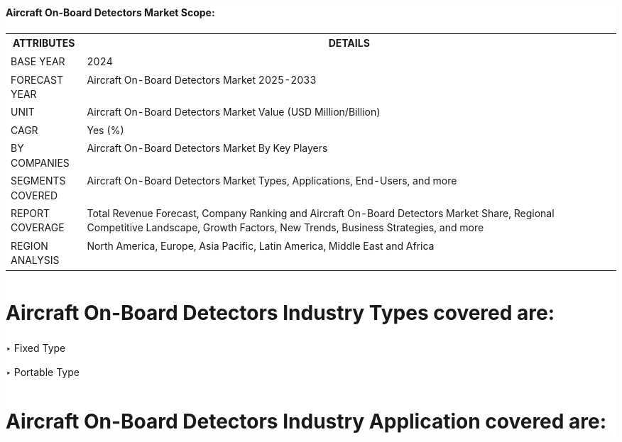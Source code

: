 <h4>Aircraft On-Board Detectors Market Scope:</h4>
<table>
<tr>
<th>ATTRIBUTES</th>
<th>DETAILS</th>
</tr>
<tr>
<td>BASE YEAR</td>
<td>2024</td>
</tr>
<tr>
<td>FORECAST YEAR</td>
<td>Aircraft On-Board Detectors Market 2025-2033</td>
</tr>
<tr>
<td>UNIT</td>
<td>Aircraft On-Board Detectors Market Value (USD Million/Billion)</td>
<tr>
<td>CAGR</td>
<td>Yes (%)</td>
</tr>
</tr>
<tr>
<td>BY COMPANIES</td>
<td>Aircraft On-Board Detectors Market By Key Players</td>
</tr>
<tr>
<td>SEGMENTS COVERED</td>
<td>Aircraft On-Board Detectors Market Types, Applications, End-Users, and more</td>
</tr>
<tr>
<td>REPORT COVERAGE</td>
<td>Total Revenue Forecast, Company Ranking and Aircraft On-Board Detectors Market Share, Regional Competitive Landscape, Growth Factors, New Trends, Business Strategies, and more</td>
</tr>
<tr>
<td>REGION ANALYSIS</td>
<td>North America, Europe, Asia Pacific, Latin America, Middle East and Africa</td>
</tr>
</table>

# <strong>Aircraft On-Board Detectors Industry Types covered are:</strong>

‣ Fixed Type

‣ Portable Type

# <strong>Aircraft On-Board Detectors Industry Application covered are:</strong>
